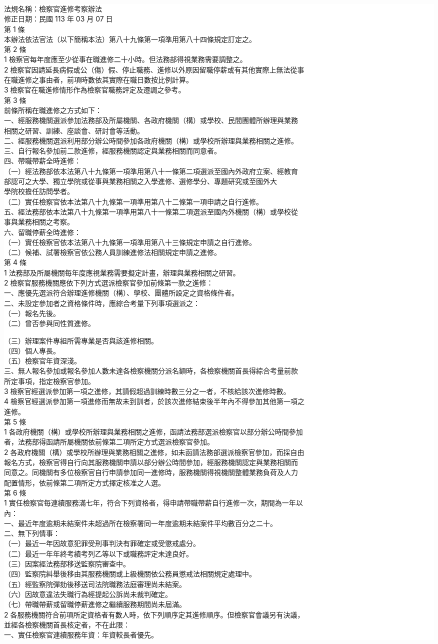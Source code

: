 法規名稱：檢察官進修考察辦法  
修正日期：民國 113 年 03 月 07 日  
第 1 條  
本辦法依法官法（以下簡稱本法）第八十九條第一項準用第八十四條規定訂定之。  
第 2 條  
1 檢察官每年度應至少從事在職進修二十小時。但法務部得視業務需要調整之。  
2 檢察官因請延長病假或公（傷）假、停止職務、進修以外原因留職停薪或有其他實際上無法從事  
在職進修之事由者，前項時數依其實際在職日數按比例計算。  
3 檢察官在職進修情形作為檢察官職務評定及遷調之參考。  
第 3 條  
前條所稱在職進修之方式如下：  
一、經服務機關選派參加法務部及所屬機關、各政府機關（構）或學校、民間團體所辦理與業務  
相關之研習、訓練、座談會、研討會等活動。  
二、經服務機關選派利用部分辦公時間參加各政府機關（構）或學校所辦理與業務相關之進修。  
三、自行報名參加前二款進修，經服務機關認定與業務相關而同意者。  
四、帶職帶薪全時進修：  
（一）經法務部依本法第八十九條第一項準用第八十一條第二項選派至國內外政府立案、經教育  
部認可之大學、獨立學院或從事與業務相關之入學進修、選修學分、專題研究或至國外大  
學院校擔任訪問學者。  
（二）實任檢察官依本法第八十九條第一項準用第八十二條第一項申請之自行進修。  
五、經法務部依本法第八十九條第一項準用第八十一條第二項選派至國內外機關（構）或學校從  
事與業務相關之考察。  
六、留職停薪全時進修：  
（一）實任檢察官依本法第八十九條第一項準用第八十三條規定申請之自行進修。  
（二）候補、試署檢察官依公務人員訓練進修法相關規定申請之進修。  
第 4 條  
1 法務部及所屬機關每年度應視業務需要擬定計畫，辦理與業務相關之研習。  
2 檢察官服務機關應依下列方式選派檢察官參加前條第一款之進修：  
一、應優先選派符合辦理進修機關（構）、學校、團體所設定之資格條件者。  
二、未設定參加者之資格條件時，應綜合考量下列事項選派之：  
（一）報名先後。  
（二）曾否參與同性質進修。  


（三）辦理案件專組所需專業是否與該進修相關。  
（四）個人專長。  
（五）檢察官年資深淺。  
三、無人報名參加或報名參加人數未達各檢察機關分派名額時，各檢察機關首長得綜合考量前款  
所定事項，指定檢察官參加。  
3 檢察官經選派參加第一項之進修，其請假超過訓練時數三分之一者，不核給該次進修時數。  
4 檢察官經選派參加第一項進修而無故未到訓者，於該次進修結束後半年內不得參加其他第一項之  
進修。  
第 5 條  
1 各政府機關（構）或學校所辦理與業務相關之進修，函請法務部選派檢察官以部分辦公時間參加  
者，法務部得函請所屬機關依前條第二項所定方式選派檢察官參加。  
2 各政府機關（構）或學校所辦理與業務相關之進修，如未函請法務部選派檢察官參加，而採自由  
報名方式，檢察官得自行向其服務機關申請以部分辦公時間參加，經服務機關認定與業務相關而  
同意之。同機關有多位檢察官自行申請參加同一進修時，服務機關得視機關整體業務負荷及人力  
配置情形，依前條第二項所定方式擇定核准之人選。  
第 6 條  
1 實任檢察官每連續服務滿七年，符合下列資格者，得申請帶職帶薪自行進修一次，期間為一年以  
內：  
一、最近年度逾期未結案件未超過所在檢察署同一年度逾期未結案件平均數百分之二十。  
二、無下列情事：  
（一）最近一年因故意犯罪受刑事判決有罪確定或受懲戒處分。  
（二）最近一年年終考績考列乙等以下或職務評定未達良好。  
（三）因案經法務部移送監察院審查中。  
（四）監察院糾舉後移由其服務機關或上級機關依公務員懲戒法相關規定處理中。  
（五）經監察院彈劾後移送司法院職務法庭審理尚未結案。  
（六）因故意違法失職行為經提起公訴尚未裁判確定。  
（七）帶職帶薪或留職停薪進修之繼續服務期間尚未屆滿。  
2 各服務機關符合前項所定資格者有數人時，依下列順序定其進修順序。但檢察官會議另有決議，  
並經各檢察機關首長核定者，不在此限：  
一、實任檢察官連續服務年資：年資較長者優先。  